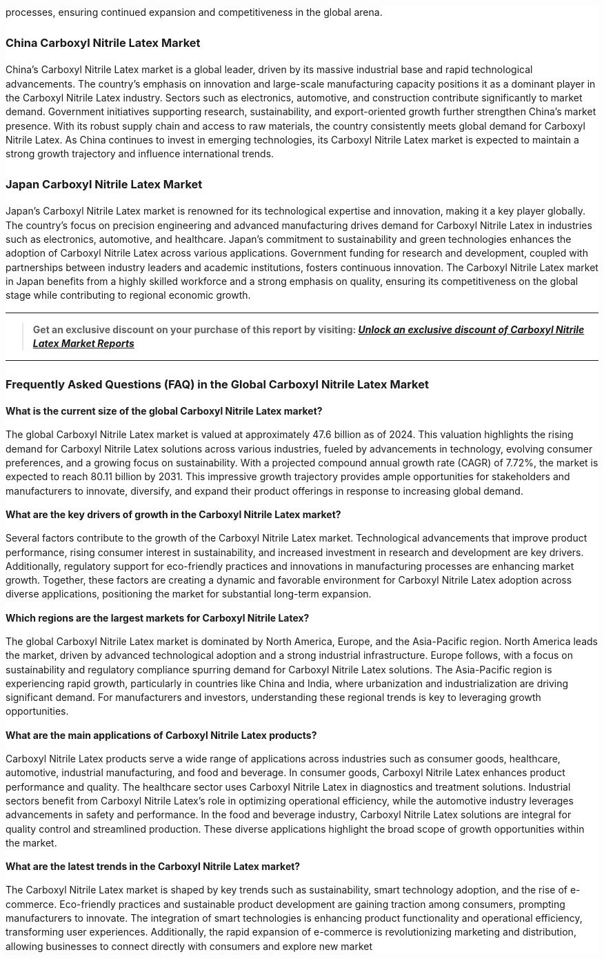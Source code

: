 processes, ensuring continued expansion and competitiveness in the global arena.</p><h3>China Carboxyl Nitrile Latex Market</h3><p>China&rsquo;s Carboxyl Nitrile Latex market is a global leader, driven by its massive industrial base and rapid technological advancements. The country&rsquo;s emphasis on innovation and large-scale manufacturing capacity positions it as a dominant player in the Carboxyl Nitrile Latex industry. Sectors such as electronics, automotive, and construction contribute significantly to market demand. Government initiatives supporting research, sustainability, and export-oriented growth further strengthen China&rsquo;s market presence. With its robust supply chain and access to raw materials, the country consistently meets global demand for Carboxyl Nitrile Latex. As China continues to invest in emerging technologies, its Carboxyl Nitrile Latex market is expected to maintain a strong growth trajectory and influence international trends.</p><h3>Japan Carboxyl Nitrile Latex Market</h3><p>Japan&rsquo;s Carboxyl Nitrile Latex market is renowned for its technological expertise and innovation, making it a key player globally. The country&rsquo;s focus on precision engineering and advanced manufacturing drives demand for Carboxyl Nitrile Latex in industries such as electronics, automotive, and healthcare. Japan&rsquo;s commitment to sustainability and green technologies enhances the adoption of Carboxyl Nitrile Latex across various applications. Government funding for research and development, coupled with partnerships between industry leaders and academic institutions, fosters continuous innovation. The Carboxyl Nitrile Latex market in Japan benefits from a highly skilled workforce and a strong emphasis on quality, ensuring its competitiveness on the global stage while contributing to regional economic growth.</p><hr /><blockquote><p><strong>Get an exclusive discount on your purchase of this report by visiting: <em><a href="://marketresearchpulse.com/ask-for-discount/115894?utm_source=Github&amp;utm_medium=021">Unlock an exclusive discount of Carboxyl Nitrile Latex Market Reports</a></em>&nbsp;</strong></p></blockquote><hr /><h3>Frequently Asked Questions (FAQ) in the Global Carboxyl Nitrile Latex Market</h3><p><strong>What is the current size of the global Carboxyl Nitrile Latex market?</strong></p><p>The global Carboxyl Nitrile Latex market is valued at approximately 47.6 billion as of 2024. This valuation highlights the rising demand for Carboxyl Nitrile Latex solutions across various industries, fueled by advancements in technology, evolving consumer preferences, and a growing focus on sustainability. With a projected compound annual growth rate (CAGR) of 7.72%, the market is expected to reach 80.11 billion by 2031. This impressive growth trajectory provides ample opportunities for stakeholders and manufacturers to innovate, diversify, and expand their product offerings in response to increasing global demand.</p><p><strong>What are the key drivers of growth in the Carboxyl Nitrile Latex market?</strong></p><p>Several factors contribute to the growth of the Carboxyl Nitrile Latex market. Technological advancements that improve product performance, rising consumer interest in sustainability, and increased investment in research and development are key drivers. Additionally, regulatory support for eco-friendly practices and innovations in manufacturing processes are enhancing market growth. Together, these factors are creating a dynamic and favorable environment for Carboxyl Nitrile Latex adoption across diverse applications, positioning the market for substantial long-term expansion.</p><p><strong>Which regions are the largest markets for Carboxyl Nitrile Latex?</strong></p><p>The global Carboxyl Nitrile Latex market is dominated by North America, Europe, and the Asia-Pacific region. North America leads the market, driven by advanced technological adoption and a strong industrial infrastructure. Europe follows, with a focus on sustainability and regulatory compliance spurring demand for Carboxyl Nitrile Latex solutions. The Asia-Pacific region is experiencing rapid growth, particularly in countries like China and India, where urbanization and industrialization are driving significant demand. For manufacturers and investors, understanding these regional trends is key to leveraging growth opportunities.</p><p><strong>What are the main applications of Carboxyl Nitrile Latex products?</strong></p><p>Carboxyl Nitrile Latex products serve a wide range of applications across industries such as consumer goods, healthcare, automotive, industrial manufacturing, and food and beverage. In consumer goods, Carboxyl Nitrile Latex enhances product performance and quality. The healthcare sector uses Carboxyl Nitrile Latex in diagnostics and treatment solutions. Industrial sectors benefit from Carboxyl Nitrile Latex&rsquo;s role in optimizing operational efficiency, while the automotive industry leverages advancements in safety and performance. In the food and beverage industry, Carboxyl Nitrile Latex solutions are integral for quality control and streamlined production. These diverse applications highlight the broad scope of growth opportunities within the market.</p><p><strong>What are the latest trends in the Carboxyl Nitrile Latex market?</strong></p><p>The Carboxyl Nitrile Latex market is shaped by key trends such as sustainability, smart technology adoption, and the rise of e-commerce. Eco-friendly practices and sustainable product development are gaining traction among consumers, prompting manufacturers to innovate. The integration of smart technologies is enhancing product functionality and operational efficiency, transforming user experiences. Additionally, the rapid expansion of e-commerce is revolutionizing marketing and distribution, allowing businesses to connect directly with consumers and explore new market